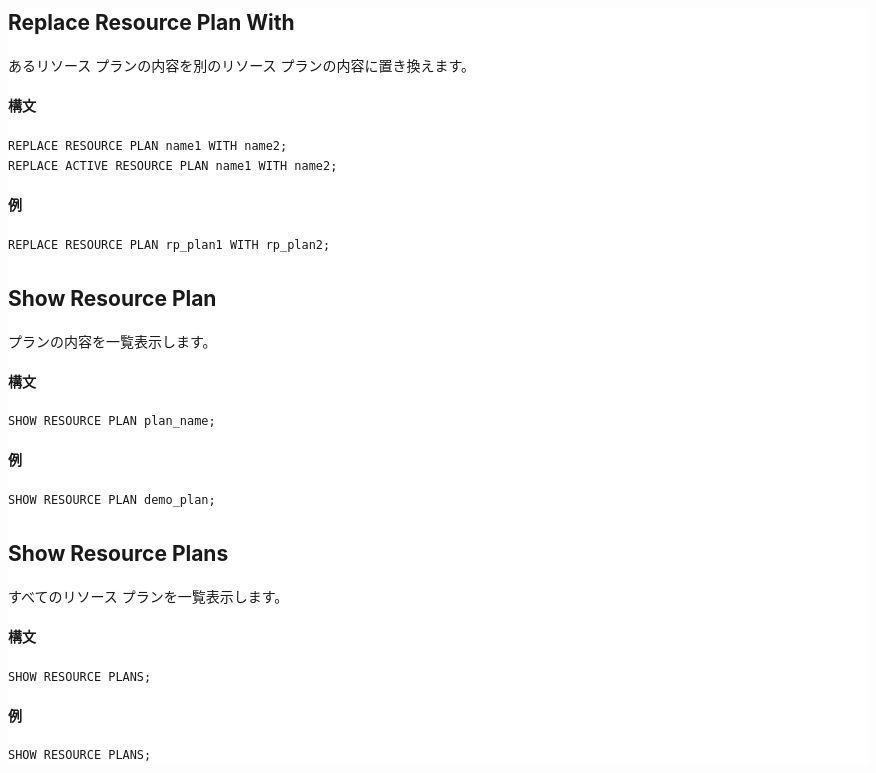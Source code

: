 ## <a name="replace-resource-plan-with"></a>Replace Resource Plan With 
あるリソース プランの内容を別のリソース プランの内容に置き換えます。 
#### <a name="syntax"></a>構文 
```hql
REPLACE RESOURCE PLAN name1 WITH name2; 
REPLACE ACTIVE RESOURCE PLAN name1 WITH name2;
```
#### <a name="example"></a>例 
```hql
REPLACE RESOURCE PLAN rp_plan1 WITH rp_plan2;
```

## <a name="show-resource-plan"></a>Show Resource Plan 
プランの内容を一覧表示します。 
#### <a name="syntax"></a>構文 
```hql
SHOW RESOURCE PLAN plan_name;
```
#### <a name="example"></a>例 
```hql
SHOW RESOURCE PLAN demo_plan;
```

## <a name="show-resource-plans"></a>Show Resource Plans 
すべてのリソース プランを一覧表示します。 
#### <a name="syntax"></a>構文 
```hql
SHOW RESOURCE PLANS;
```
#### <a name="example"></a>例 
```hql
SHOW RESOURCE PLANS;
```
